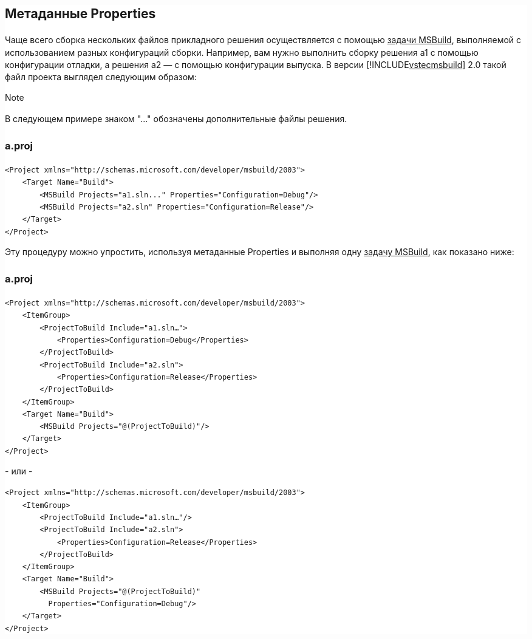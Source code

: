 ## <a name="properties-metadata"></a>Метаданные Properties  
 Чаще всего сборка нескольких файлов прикладного решения осуществляется с помощью [задачи MSBuild](../msbuild/msbuild-task.md), выполняемой с использованием разных конфигураций сборки. Например, вам нужно выполнить сборку решения a1 с помощью конфигурации отладки, а решения a2 — с помощью конфигурации выпуска. В версии [!INCLUDE[vstecmsbuild](../includes/vstecmsbuild-md.md)] 2.0 такой файл проекта выглядел следующим образом:  
  
> [!NOTE]
>  В следующем примере знаком "..." обозначены дополнительные файлы решения.  
  
### <a name="aproj"></a>a.proj  
  
```  
<Project xmlns="http://schemas.microsoft.com/developer/msbuild/2003">  
    <Target Name="Build">  
        <MSBuild Projects="a1.sln..." Properties="Configuration=Debug"/>  
        <MSBuild Projects="a2.sln" Properties="Configuration=Release"/>  
    </Target>  
</Project>  
```  
  
 Эту процедуру можно упростить, используя метаданные Properties и выполняя одну [задачу MSBuild](../msbuild/msbuild-task.md), как показано ниже:  
  
### <a name="aproj"></a>a.proj  
  
```  
<Project xmlns="http://schemas.microsoft.com/developer/msbuild/2003">  
    <ItemGroup>  
        <ProjectToBuild Include="a1.sln…">  
            <Properties>Configuration=Debug</Properties>  
        </ProjectToBuild>  
        <ProjectToBuild Include="a2.sln">  
            <Properties>Configuration=Release</Properties>  
        </ProjectToBuild>  
    </ItemGroup>  
    <Target Name="Build">  
        <MSBuild Projects="@(ProjectToBuild)"/>  
    </Target>  
</Project>  
```  
  
 \- или -  
  
```  
<Project xmlns="http://schemas.microsoft.com/developer/msbuild/2003">  
    <ItemGroup>  
        <ProjectToBuild Include="a1.sln…"/>  
        <ProjectToBuild Include="a2.sln">  
            <Properties>Configuration=Release</Properties>  
        </ProjectToBuild>  
    </ItemGroup>  
    <Target Name="Build">  
        <MSBuild Projects="@(ProjectToBuild)"   
          Properties="Configuration=Debug"/>  
    </Target>  
</Project>  
```  
  